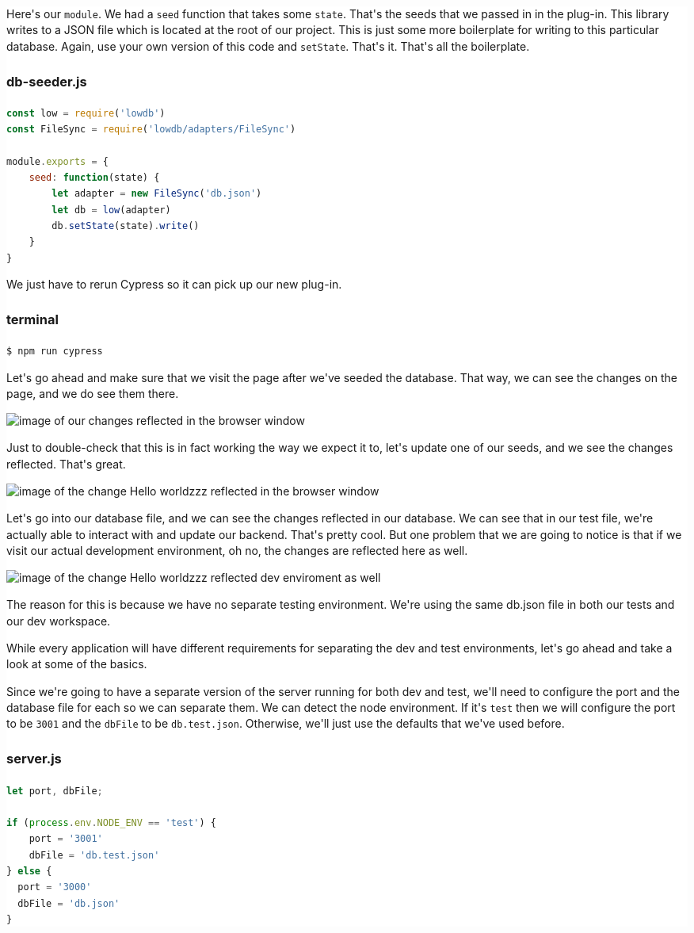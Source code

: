 Here's our `module`. We had a `seed` function that takes some `state`. That's the seeds that we passed in in the plug-in. This library writes to a JSON file which is located at the root of our project. This is just some more boilerplate for writing to this particular database. Again, use your own version of this code and `setState`. That's it. That's all the boilerplate.

### db-seeder.js
```js
const low = require('lowdb')
const FileSync = require('lowdb/adapters/FileSync')

module.exports = {
    seed: function(state) {
        let adapter = new FileSync('db.json')
        let db = low(adapter)
        db.setState(state).write()
    }
}
```

We just have to rerun Cypress so it can pick up our new plug-in. 

### terminal 
```bash
$ npm run cypress
```

Let's go ahead and make sure that we visit the page after we've seeded the database. That way, we can see the changes on the page, and we do see them there.

![image of our changes reflected in the browser window](https://res.cloudinary.com/dg3gyk0gu/image/upload/v1559626682/transcript-images/15_cypress-seed-your-database-in-cypress-browser.jpg)

Just to double-check that this is in fact working the way we expect it to, let's update one of our seeds, and we see the changes reflected. That's great.

![image of the change Hello worldzzz reflected in the browser window](https://res.cloudinary.com/dg3gyk0gu/image/upload/v1559626661/transcript-images/15_cypress-seed-your-database-in-cypress-browserchange.jpg)

Let's go into our database file, and we can see the changes reflected in our database. We can see that in our test file, we're actually able to interact with and update our backend. That's pretty cool. But one problem that we are going to notice is that if we visit our actual development environment, oh no, the changes are reflected here as well.

![image of the change Hello worldzzz reflected dev enviroment as well](https://res.cloudinary.com/dg3gyk0gu/image/upload/v1559626654/transcript-images/15_cypress-seed-your-database-in-cypress-devchange.jpg)

The reason for this is because we have no separate testing environment. We're using the same db.json file in both our tests and our dev workspace.

While every application will have different requirements for separating the dev and test environments, let's go ahead and take a look at some of the basics.

Since we're going to have a separate version of the server running for both dev and test, we'll need to configure the port and the database file for each so we can separate them. We can detect the node environment. If it's `test` then we will configure the port to be `3001` and the `dbFile` to be `db.test.json`. Otherwise, we'll just use the defaults that we've used before.

### server.js
```js
let port, dbFile;

if (process.env.NODE_ENV == 'test') {
    port = '3001'
    dbFile = 'db.test.json'
} else {
  port = '3000'
  dbFile = 'db.json'
}
```

